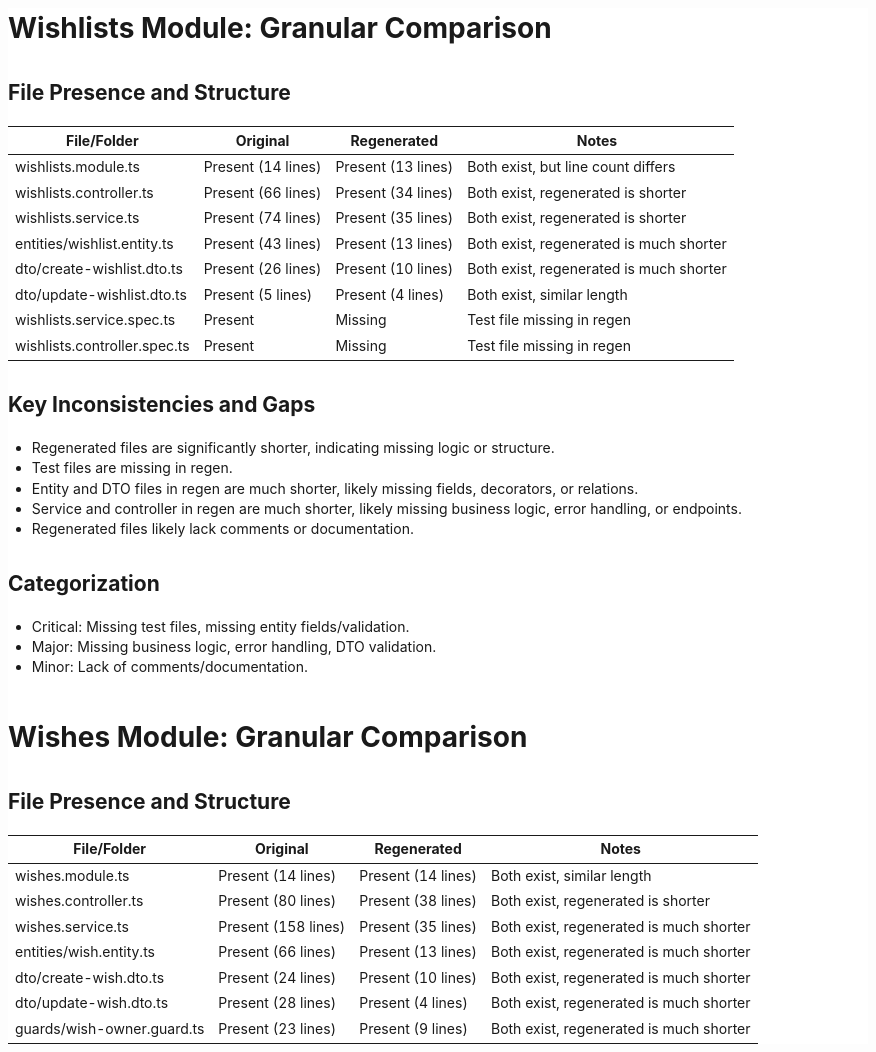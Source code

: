 # Wishlists Module: Granular Comparison

## File Presence and Structure

| File/Folder                | Original                | Regenerated                | Notes                                  |
|----------------------------|-------------------------|----------------------------|----------------------------------------|
| wishlists.module.ts        | Present (14 lines)      | Present (13 lines)         | Both exist, but line count differs     |
| wishlists.controller.ts    | Present (66 lines)      | Present (34 lines)         | Both exist, regenerated is shorter     |
| wishlists.service.ts       | Present (74 lines)      | Present (35 lines)         | Both exist, regenerated is shorter     |
| entities/wishlist.entity.ts| Present (43 lines)      | Present (13 lines)         | Both exist, regenerated is much shorter|
| dto/create-wishlist.dto.ts | Present (26 lines)      | Present (10 lines)         | Both exist, regenerated is much shorter|
| dto/update-wishlist.dto.ts | Present (5 lines)       | Present (4 lines)          | Both exist, similar length             |
| wishlists.service.spec.ts  | Present                 | Missing                    | Test file missing in regen             |
| wishlists.controller.spec.ts| Present                | Missing                    | Test file missing in regen             |

## Key Inconsistencies and Gaps
- Regenerated files are significantly shorter, indicating missing logic or structure.
- Test files are missing in regen.
- Entity and DTO files in regen are much shorter, likely missing fields, decorators, or relations.
- Service and controller in regen are much shorter, likely missing business logic, error handling, or endpoints.
- Regenerated files likely lack comments or documentation.

## Categorization
- Critical: Missing test files, missing entity fields/validation.
- Major: Missing business logic, error handling, DTO validation.
- Minor: Lack of comments/documentation.

# Wishes Module: Granular Comparison

## File Presence and Structure

| File/Folder                | Original                | Regenerated                | Notes                                  |
|----------------------------|-------------------------|----------------------------|----------------------------------------|
| wishes.module.ts           | Present (14 lines)      | Present (14 lines)         | Both exist, similar length             |
| wishes.controller.ts       | Present (80 lines)      | Present (38 lines)         | Both exist, regenerated is shorter     |
| wishes.service.ts          | Present (158 lines)     | Present (35 lines)         | Both exist, regenerated is much shorter|
| entities/wish.entity.ts    | Present (66 lines)      | Present (13 lines)         | Both exist, regenerated is much shorter|
| dto/create-wish.dto.ts     | Present (24 lines)      | Present (10 lines)         | Both exist, regenerated is much shorter|
| dto/update-wish.dto.ts     | Present (28 lines)      | Present (4 lines)          | Both exist, regenerated is much shorter|
| guards/wish-owner.guard.ts | Present (23 lines)      | Present (9 lines)          | Both exist, regenerated is much shorter|
